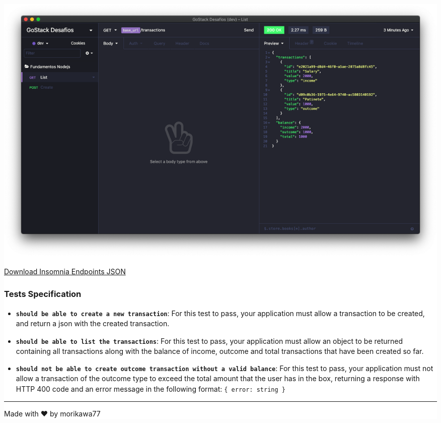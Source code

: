 <img alt="Insomnia" title="Insomnia" src=".github/insomnia-preview-list.png" />


<a target="_blank" href=".github/insomnia_fundamentos-nodejs.json">Download Insomnia Endpoints JSON</a>


### Tests Specification

- **`should be able to create a new transaction`**: For this test to pass, your application must allow a transaction to be created, and return a json with the created transaction.

- **`should be able to list the transactions`**: For this test to pass, your application must allow an object to be returned containing all transactions along with the balance of income, outcome and total transactions that have been created so far.

- **`should not be able to create outcome transaction without a valid balance`**: For this test to pass, your application must not allow a transaction of the outcome type to exceed the total amount that the user has in the box, returning a response with HTTP 400 code and an error message in the following format: ````{ error: string }````

---

Made with ❤️ by morikawa77
